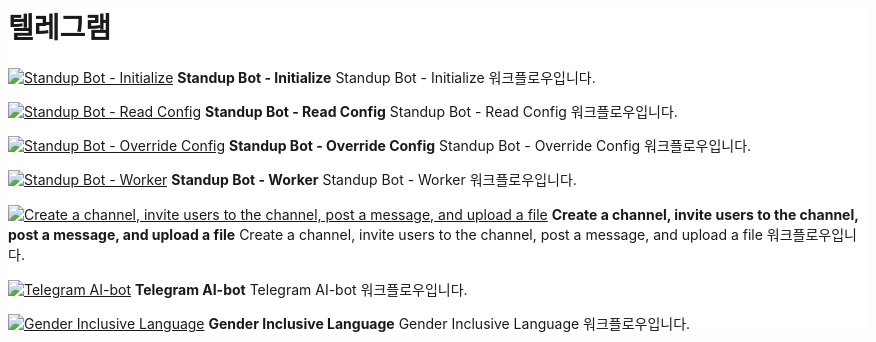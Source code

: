 # 텔레그램

[![Standup Bot - Initialize](https://raw.githubusercontent.com/n8nKOR/n8n-shared-workflow/refs/heads/main/workflows/n8n-workflows-by-Zie619/telegram/111_Standup_Bot_-_Initialize.png)](https://raw.githubusercontent.com/n8nKOR/n8n-shared-workflow/refs/heads/main/workflows/n8n-workflows-by-Zie619/telegram/111_Standup_Bot_-_Initialize.json)
**Standup Bot - Initialize**
Standup Bot - Initialize 워크플로우입니다.

[![Standup Bot - Read Config](https://raw.githubusercontent.com/n8nKOR/n8n-shared-workflow/refs/heads/main/workflows/n8n-workflows-by-Zie619/telegram/112_Standup_Bot_-_Read_Config.png)](https://raw.githubusercontent.com/n8nKOR/n8n-shared-workflow/refs/heads/main/workflows/n8n-workflows-by-Zie619/telegram/112_Standup_Bot_-_Read_Config.json)
**Standup Bot - Read Config**
Standup Bot - Read Config 워크플로우입니다.

[![Standup Bot - Override Config](https://raw.githubusercontent.com/n8nKOR/n8n-shared-workflow/refs/heads/main/workflows/n8n-workflows-by-Zie619/telegram/113_Standup_Bot_-_Override_Config.png)](https://raw.githubusercontent.com/n8nKOR/n8n-shared-workflow/refs/heads/main/workflows/n8n-workflows-by-Zie619/telegram/113_Standup_Bot_-_Override_Config.json)
**Standup Bot - Override Config**
Standup Bot - Override Config 워크플로우입니다.

[![Standup Bot - Worker](https://raw.githubusercontent.com/n8nKOR/n8n-shared-workflow/refs/heads/main/workflows/n8n-workflows-by-Zie619/telegram/114_Standup_Bot_-_Worker.png)](https://raw.githubusercontent.com/n8nKOR/n8n-shared-workflow/refs/heads/main/workflows/n8n-workflows-by-Zie619/telegram/114_Standup_Bot_-_Worker.json)
**Standup Bot - Worker**
Standup Bot - Worker 워크플로우입니다.

[![Create a channel, invite users to the channel, post a message, and upload a file](https://raw.githubusercontent.com/n8nKOR/n8n-shared-workflow/refs/heads/main/workflows/n8n-workflows-by-Zie619/telegram/164_Create_a_channel,_invite_users_to_the_channel,_post_a_message,_and_upload_a_file.png)](https://raw.githubusercontent.com/n8nKOR/n8n-shared-workflow/refs/heads/main/workflows/n8n-workflows-by-Zie619/telegram/164_Create_a_channel,_invite_users_to_the_channel,_post_a_message,_and_upload_a_file.json)
**Create a channel, invite users to the channel, post a message, and upload a file**
Create a channel, invite users to the channel, post a message, and upload a file 워크플로우입니다.

[![Telegram AI-bot](https://raw.githubusercontent.com/n8nKOR/n8n-shared-workflow/refs/heads/main/workflows/n8n-workflows-by-Zie619/telegram/177_Telegram_AI-bot.png)](https://raw.githubusercontent.com/n8nKOR/n8n-shared-workflow/refs/heads/main/workflows/n8n-workflows-by-Zie619/telegram/177_Telegram_AI-bot.json)
**Telegram AI-bot**
Telegram AI-bot 워크플로우입니다.

[![Gender Inclusive Language](https://raw.githubusercontent.com/n8nKOR/n8n-shared-workflow/refs/heads/main/workflows/n8n-workflows-by-Zie619/telegram/18_Gender_Inclusive_Language.png)](https://raw.githubusercontent.com/n8nKOR/n8n-shared-workflow/refs/heads/main/workflows/n8n-workflows-by-Zie619/telegram/18_Gender_Inclusive_Language.json)
**Gender Inclusive Language**
Gender Inclusive Language 워크플로우입니다.
